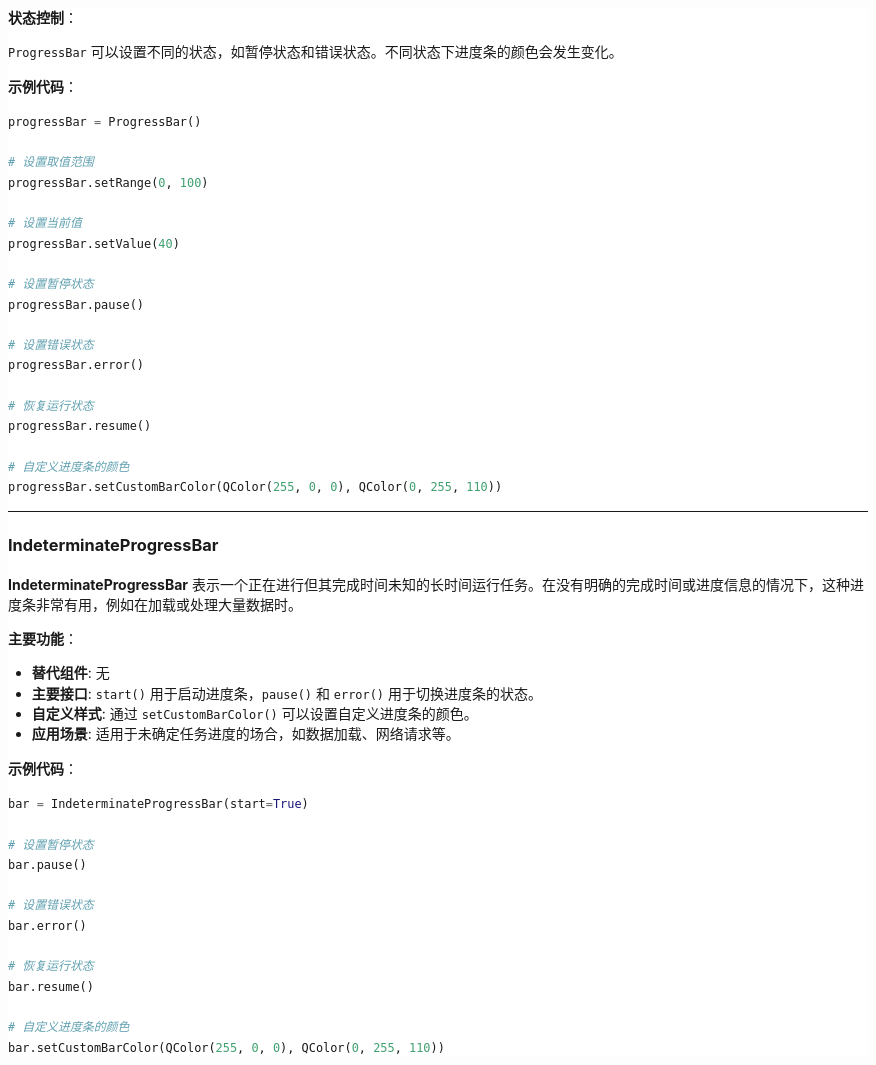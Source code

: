 **状态控制**：

`ProgressBar` 可以设置不同的状态，如暂停状态和错误状态。不同状态下进度条的颜色会发生变化。

**示例代码**：

```python
progressBar = ProgressBar()

# 设置取值范围
progressBar.setRange(0, 100)

# 设置当前值
progressBar.setValue(40)

# 设置暂停状态
progressBar.pause()

# 设置错误状态
progressBar.error()

# 恢复运行状态
progressBar.resume()

# 自定义进度条的颜色
progressBar.setCustomBarColor(QColor(255, 0, 0), QColor(0, 255, 110))
```

------

### **IndeterminateProgressBar**

**IndeterminateProgressBar** 表示一个正在进行但其完成时间未知的长时间运行任务。在没有明确的完成时间或进度信息的情况下，这种进度条非常有用，例如在加载或处理大量数据时。

**主要功能**：

- **替代组件**: 无
- **主要接口**: `start()` 用于启动进度条，`pause()` 和 `error()` 用于切换进度条的状态。
- **自定义样式**: 通过 `setCustomBarColor()` 可以设置自定义进度条的颜色。
- **应用场景**: 适用于未确定任务进度的场合，如数据加载、网络请求等。

**示例代码**：

```python
bar = IndeterminateProgressBar(start=True)

# 设置暂停状态
bar.pause()

# 设置错误状态
bar.error()

# 恢复运行状态
bar.resume()

# 自定义进度条的颜色
bar.setCustomBarColor(QColor(255, 0, 0), QColor(0, 255, 110))
```
